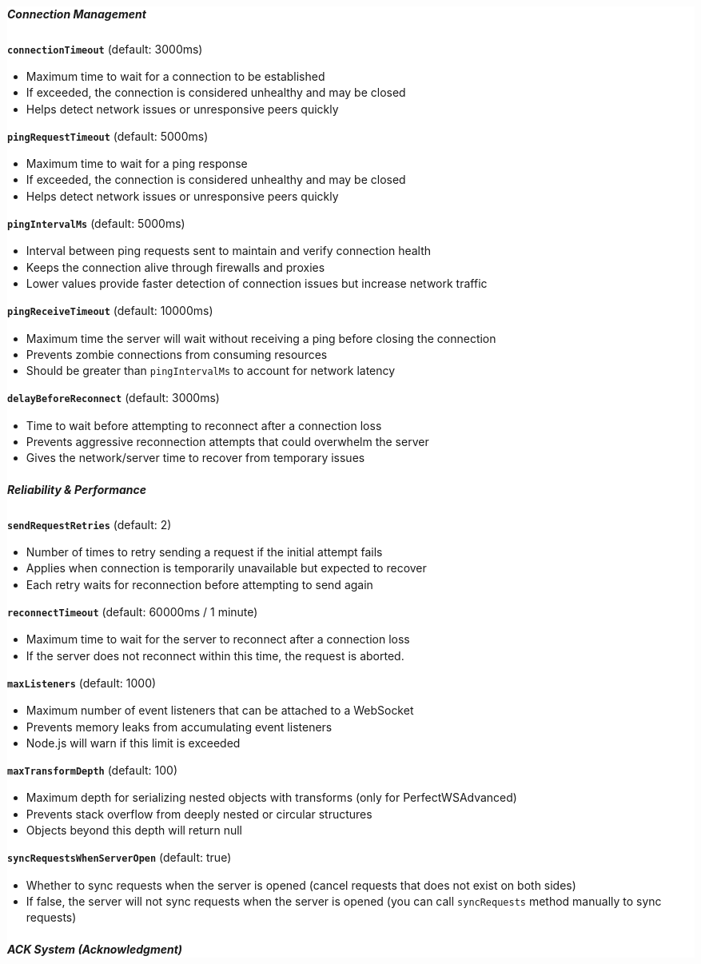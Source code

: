 ##### Connection Management

**`connectionTimeout`** (default: 3000ms)
- Maximum time to wait for a connection to be established
- If exceeded, the connection is considered unhealthy and may be closed
- Helps detect network issues or unresponsive peers quickly

**`pingRequestTimeout`** (default: 5000ms)
- Maximum time to wait for a ping response
- If exceeded, the connection is considered unhealthy and may be closed
- Helps detect network issues or unresponsive peers quickly

**`pingIntervalMs`** (default: 5000ms)
- Interval between ping requests sent to maintain and verify connection health
- Keeps the connection alive through firewalls and proxies
- Lower values provide faster detection of connection issues but increase network traffic

**`pingReceiveTimeout`** (default: 10000ms)
- Maximum time the server will wait without receiving a ping before closing the connection
- Prevents zombie connections from consuming resources
- Should be greater than `pingIntervalMs` to account for network latency

**`delayBeforeReconnect`** (default: 3000ms)
- Time to wait before attempting to reconnect after a connection loss
- Prevents aggressive reconnection attempts that could overwhelm the server
- Gives the network/server time to recover from temporary issues

##### Reliability & Performance

**`sendRequestRetries`** (default: 2)
- Number of times to retry sending a request if the initial attempt fails
- Applies when connection is temporarily unavailable but expected to recover
- Each retry waits for reconnection before attempting to send again

**`reconnectTimeout`** (default: 60000ms / 1 minute)
- Maximum time to wait for the server to reconnect after a connection loss
- If the server does not reconnect within this time, the request is aborted.

**`maxListeners`** (default: 1000)
- Maximum number of event listeners that can be attached to a WebSocket
- Prevents memory leaks from accumulating event listeners
- Node.js will warn if this limit is exceeded

**`maxTransformDepth`** (default: 100)
- Maximum depth for serializing nested objects with transforms (only for PerfectWSAdvanced)
- Prevents stack overflow from deeply nested or circular structures
- Objects beyond this depth will return null

**`syncRequestsWhenServerOpen`** (default: true)
- Whether to sync requests when the server is opened (cancel requests that does not exist on both sides)
- If false, the server will not sync requests when the server is opened (you can call `syncRequests` method manually to sync requests)

##### ACK System (Acknowledgment)
